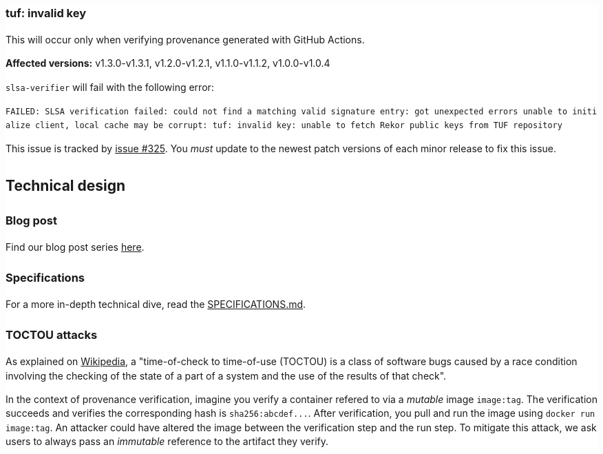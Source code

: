 ### tuf: invalid key

This will occur only when verifying provenance generated with GitHub Actions.

**Affected versions:** v1.3.0-v1.3.1, v1.2.0-v1.2.1, v1.1.0-v1.1.2, v1.0.0-v1.0.4

`slsa-verifier` will fail with the following error:

```
FAILED: SLSA verification failed: could not find a matching valid signature entry: got unexpected errors unable to initialize client, local cache may be corrupt: tuf: invalid key: unable to fetch Rekor public keys from TUF repository
```

This issue is tracked by [issue #325](https://github.com/slsa-framework/slsa-verifier/issues/325). You _must_ update to the newest patch versions of each minor release to fix this issue.

## Technical design

### Blog post

Find our blog post series [here](https://security.googleblog.com/2022/04/improving-software-supply-chain.html).

### Specifications

For a more in-depth technical dive, read the [SPECIFICATIONS.md](https://github.com/slsa-framework/slsa-github-generator/blob/main/SPECIFICATIONS.md).

### TOCTOU attacks

As explained on [Wikipedia](https://en.wikipedia.org/wiki/Time-of-check_to_time-of-use), a "time-of-check to time-of-use (TOCTOU) is a class of software bugs caused by a race condition involving the checking of the state of a part of a system and the use of the results of that check".

In the context of provenance verification, imagine you verify a container refered to via a _mutable_ image `image:tag`. The verification succeeds and verifies the corresponding hash is `sha256:abcdef...`. After verification, you pull and run the image using `docker run image:tag`. An attacker could have altered the image between the verification step and the run step. To mitigate this attack, we ask users to always pass an _immutable_ reference to the artifact they verify.
